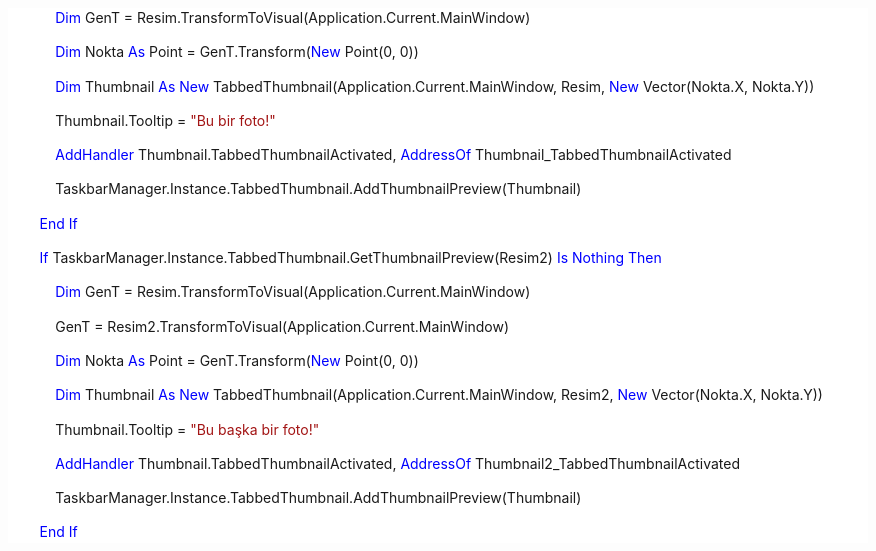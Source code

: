             <span style="color: blue;">Dim</span> GenT =
Resim.TransformToVisual(Application.Current.MainWindow)

            <span style="color: blue;">Dim</span> Nokta <span
style="color: blue;">As</span> Point = GenT.Transform(<span
style="color: blue;">New</span> Point(0, 0))

            <span style="color: blue;">Dim</span> Thumbnail <span
style="color: blue;">As</span> <span style="color: blue;">New</span>
TabbedThumbnail(Application.Current.MainWindow, Resim, <span
style="color: blue;">New</span> Vector(Nokta.X, Nokta.Y))

            Thumbnail.Tooltip = <span style="color: #a31515;">"Bu bir
foto!"</span>

            <span style="color: blue;">AddHandler</span>
Thumbnail.TabbedThumbnailActivated, <span
style="color: blue;">AddressOf</span>
Thumbnail\_TabbedThumbnailActivated

           
TaskbarManager.Instance.TabbedThumbnail.AddThumbnailPreview(Thumbnail)

        <span style="color: blue;">End</span> <span
style="color: blue;">If</span>

        <span style="color: blue;">If</span>
TaskbarManager.Instance.TabbedThumbnail.GetThumbnailPreview(Resim2)
<span style="color: blue;">Is</span> <span
style="color: blue;">Nothing</span> <span
style="color: blue;">Then</span>

            <span style="color: blue;">Dim</span> GenT =
Resim.TransformToVisual(Application.Current.MainWindow)

            GenT =
Resim2.TransformToVisual(Application.Current.MainWindow)

            <span style="color: blue;">Dim</span> Nokta <span
style="color: blue;">As</span> Point = GenT.Transform(<span
style="color: blue;">New</span> Point(0, 0))

            <span style="color: blue;">Dim</span> Thumbnail <span
style="color: blue;">As</span> <span style="color: blue;">New</span>
TabbedThumbnail(Application.Current.MainWindow, Resim2, <span
style="color: blue;">New</span> Vector(Nokta.X, Nokta.Y))

            Thumbnail.Tooltip = <span style="color: #a31515;">"Bu başka
bir foto!"</span>

            <span style="color: blue;">AddHandler</span>
Thumbnail.TabbedThumbnailActivated, <span
style="color: blue;">AddressOf</span>
Thumbnail2\_TabbedThumbnailActivated

           
TaskbarManager.Instance.TabbedThumbnail.AddThumbnailPreview(Thumbnail)

        <span style="color: blue;">End</span> <span
style="color: blue;">If</span>

